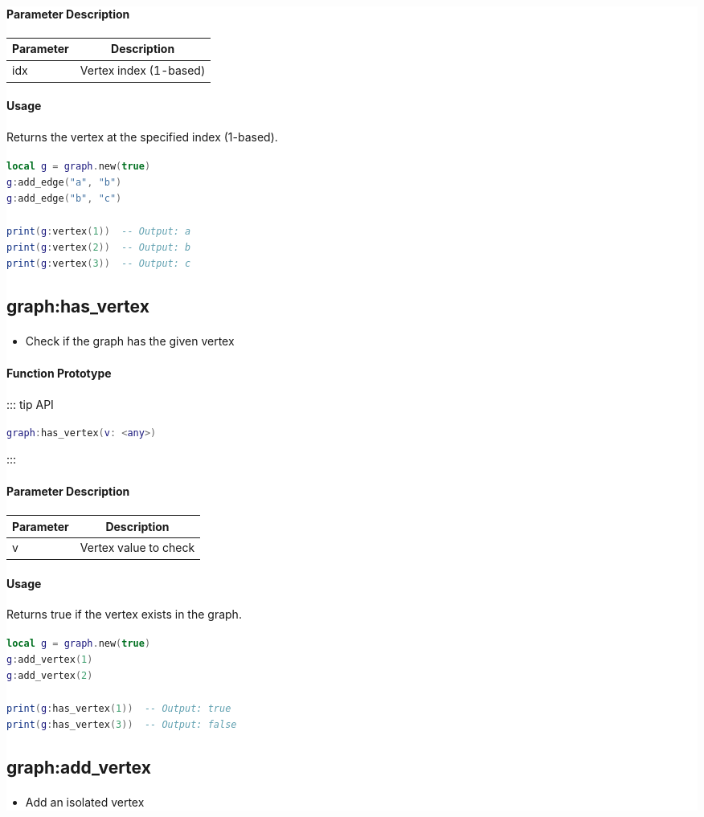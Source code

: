 #### Parameter Description

| Parameter | Description |
|-----------|-------------|
| idx | Vertex index (1-based) |

#### Usage

Returns the vertex at the specified index (1-based).

```lua
local g = graph.new(true)
g:add_edge("a", "b")
g:add_edge("b", "c")

print(g:vertex(1))  -- Output: a
print(g:vertex(2))  -- Output: b
print(g:vertex(3))  -- Output: c
```

## graph:has_vertex

- Check if the graph has the given vertex

#### Function Prototype

::: tip API
```lua
graph:has_vertex(v: <any>)
```
:::

#### Parameter Description

| Parameter | Description |
|-----------|-------------|
| v | Vertex value to check |

#### Usage

Returns true if the vertex exists in the graph.

```lua
local g = graph.new(true)
g:add_vertex(1)
g:add_vertex(2)

print(g:has_vertex(1))  -- Output: true
print(g:has_vertex(3))  -- Output: false
```

## graph:add_vertex

- Add an isolated vertex
